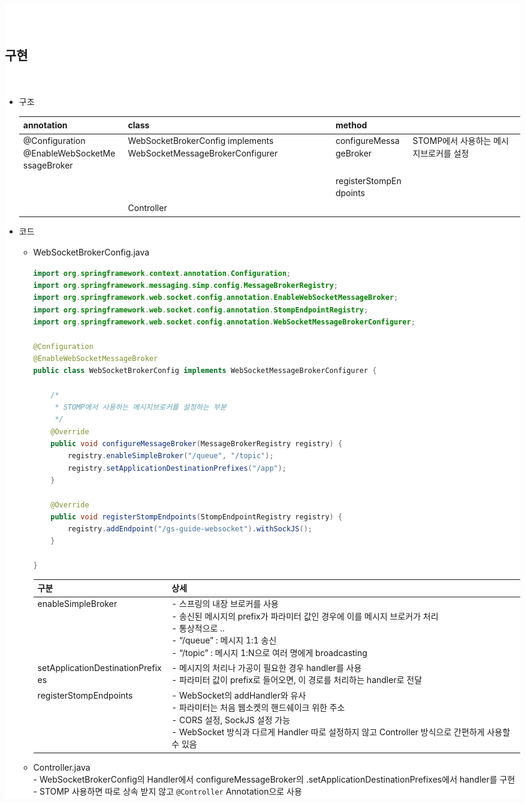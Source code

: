 <br>
<br>

## **구현**

<br>

- 구조
    
    
    | annotation | class | method |  |
    | --- | --- | --- | --- |
    | @Configuration <br> @EnableWebSocketMessageBroker | WebSocketBrokerConfig implements WebSocketMessageBrokerConfigurer | configureMessageBroker | STOMP에서 사용하는 메시지브로커를 설정 |
    |  |  | registerStompEndpoints |  |
    |  | Controller |  |  |
- 코드
    - WebSocketBrokerConfig.java
        
        ```java
        import org.springframework.context.annotation.Configuration;
        import org.springframework.messaging.simp.config.MessageBrokerRegistry;
        import org.springframework.web.socket.config.annotation.EnableWebSocketMessageBroker;
        import org.springframework.web.socket.config.annotation.StompEndpointRegistry;
        import org.springframework.web.socket.config.annotation.WebSocketMessageBrokerConfigurer;
        
        @Configuration
        @EnableWebSocketMessageBroker
        public class WebSocketBrokerConfig implements WebSocketMessageBrokerConfigurer {
        	
        	/*
        	 * STOMP에서 사용하는 메시지브로커를 설정하는 부분
        	 */
        	@Override
        	public void configureMessageBroker(MessageBrokerRegistry registry) {
        		registry.enableSimpleBroker("/queue", "/topic");
        		registry.setApplicationDestinationPrefixes("/app");
        	}
        	
        	@Override
        	public void registerStompEndpoints(StompEndpointRegistry registry) {
        		registry.addEndpoint("/gs-guide-websocket").withSockJS();
        	}
        
        }
        ```
        
        | 구분 | 상세 |
        | --- | --- |
        | enableSimpleBroker | - 스프링의 내장 브로커를 사용 <br> - 송신된 메시지의 prefix가 파라미터 값인 경우에 이를 메시지 브로커가 처리 <br> - 통상적으로 .. <br>    - “/queue” : 메시지 1:1 송신 <br>    - “/topic” : 메시지 1:N으로 여러 명에게 broadcasting |
        | setApplicationDestinationPrefixes | - 메시지의 처리나 가공이 필요한 경우 handler를 사용 <br> - 파라미터 값이 prefix로 들어오면, 이 경로를 처리하는 handler로 전달 |
        | registerStompEndpoints | - WebSocket의 addHandler와 유사 <br> - 파라미터는 처음 웹소켓의 핸드쉐이크 위한 주소 <br> - CORS 설정, SockJS 설정 가능 <br> - WebSocket 방식과 다르게 Handler 따로 설정하지 않고 Controller 방식으로 간편하게 사용할 수 있음 |
    - Controller.java <br> - WebSocketBrokerConfig의 Handler에서 configureMessageBroker의 .setApplicationDestinationPrefixes에서 handler를 구현 <br> - STOMP 사용하면 따로 상속 받지 않고 `@Controller` Annotation으로 사용
        